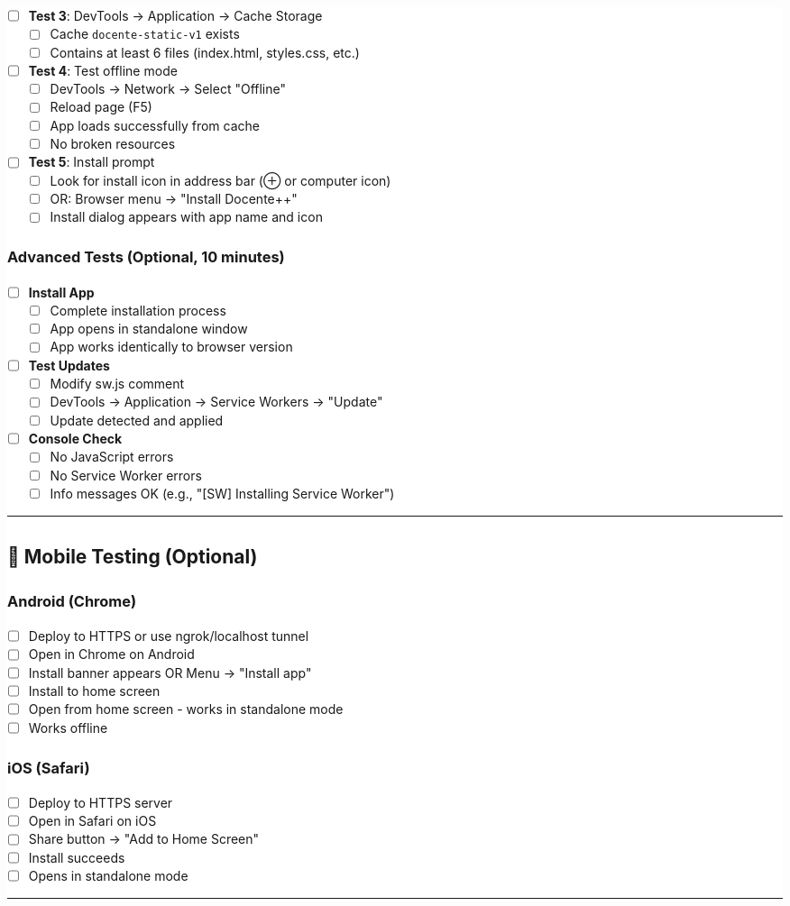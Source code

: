 - [ ] **Test 3**: DevTools → Application → Cache Storage
  - [ ] Cache `docente-static-v1` exists
  - [ ] Contains at least 6 files (index.html, styles.css, etc.)

- [ ] **Test 4**: Test offline mode
  - [ ] DevTools → Network → Select "Offline"
  - [ ] Reload page (F5)
  - [ ] App loads successfully from cache
  - [ ] No broken resources

- [ ] **Test 5**: Install prompt
  - [ ] Look for install icon in address bar (⊕ or computer icon)
  - [ ] OR: Browser menu → "Install Docente++"
  - [ ] Install dialog appears with app name and icon

### Advanced Tests (Optional, 10 minutes)

- [ ] **Install App**
  - [ ] Complete installation process
  - [ ] App opens in standalone window
  - [ ] App works identically to browser version

- [ ] **Test Updates**
  - [ ] Modify sw.js comment
  - [ ] DevTools → Application → Service Workers → "Update"
  - [ ] Update detected and applied

- [ ] **Console Check**
  - [ ] No JavaScript errors
  - [ ] No Service Worker errors
  - [ ] Info messages OK (e.g., "[SW] Installing Service Worker")

---

## 📱 Mobile Testing (Optional)

### Android (Chrome)

- [ ] Deploy to HTTPS or use ngrok/localhost tunnel
- [ ] Open in Chrome on Android
- [ ] Install banner appears OR Menu → "Install app"
- [ ] Install to home screen
- [ ] Open from home screen - works in standalone mode
- [ ] Works offline

### iOS (Safari)

- [ ] Deploy to HTTPS server
- [ ] Open in Safari on iOS
- [ ] Share button → "Add to Home Screen"
- [ ] Install succeeds
- [ ] Opens in standalone mode

---